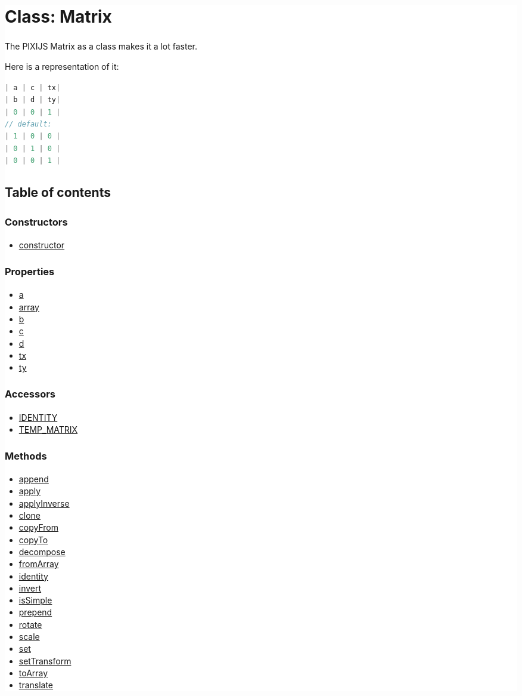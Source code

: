 # Class: Matrix

The PIXIJS Matrix as a class makes it a lot faster.

Here is a representation of it:

```js
| a | c | tx|
| b | d | ty|
| 0 | 0 | 1 |
// default:
| 1 | 0 | 0 |
| 0 | 1 | 0 |
| 0 | 0 | 1 |
```

## Table of contents

### Constructors

* [constructor](/en/auto-docs/free-layout-editor/classes/Matrix.md#constructor)

### Properties

* [a](/en/auto-docs/free-layout-editor/classes/Matrix.md#a)
* [array](/en/auto-docs/free-layout-editor/classes/Matrix.md#array)
* [b](/en/auto-docs/free-layout-editor/classes/Matrix.md#b)
* [c](/en/auto-docs/free-layout-editor/classes/Matrix.md#c)
* [d](/en/auto-docs/free-layout-editor/classes/Matrix.md#d)
* [tx](/en/auto-docs/free-layout-editor/classes/Matrix.md#tx)
* [ty](/en/auto-docs/free-layout-editor/classes/Matrix.md#ty)

### Accessors

* [IDENTITY](/en/auto-docs/free-layout-editor/classes/Matrix.md#identity)
* [TEMP\_MATRIX](/en/auto-docs/free-layout-editor/classes/Matrix.md#temp_matrix)

### Methods

* [append](/en/auto-docs/free-layout-editor/classes/Matrix.md#append)
* [apply](/en/auto-docs/free-layout-editor/classes/Matrix.md#apply)
* [applyInverse](/en/auto-docs/free-layout-editor/classes/Matrix.md#applyinverse)
* [clone](/en/auto-docs/free-layout-editor/classes/Matrix.md#clone)
* [copyFrom](/en/auto-docs/free-layout-editor/classes/Matrix.md#copyfrom)
* [copyTo](/en/auto-docs/free-layout-editor/classes/Matrix.md#copyto)
* [decompose](/en/auto-docs/free-layout-editor/classes/Matrix.md#decompose)
* [fromArray](/en/auto-docs/free-layout-editor/classes/Matrix.md#fromarray)
* [identity](/en/auto-docs/free-layout-editor/classes/Matrix.md#identity-1)
* [invert](/en/auto-docs/free-layout-editor/classes/Matrix.md#invert)
* [isSimple](/en/auto-docs/free-layout-editor/classes/Matrix.md#issimple)
* [prepend](/en/auto-docs/free-layout-editor/classes/Matrix.md#prepend)
* [rotate](/en/auto-docs/free-layout-editor/classes/Matrix.md#rotate)
* [scale](/en/auto-docs/free-layout-editor/classes/Matrix.md#scale)
* [set](/en/auto-docs/free-layout-editor/classes/Matrix.md#set)
* [setTransform](/en/auto-docs/free-layout-editor/classes/Matrix.md#settransform)
* [toArray](/en/auto-docs/free-layout-editor/classes/Matrix.md#toarray)
* [translate](/en/auto-docs/free-layout-editor/classes/Matrix.md#translate)
